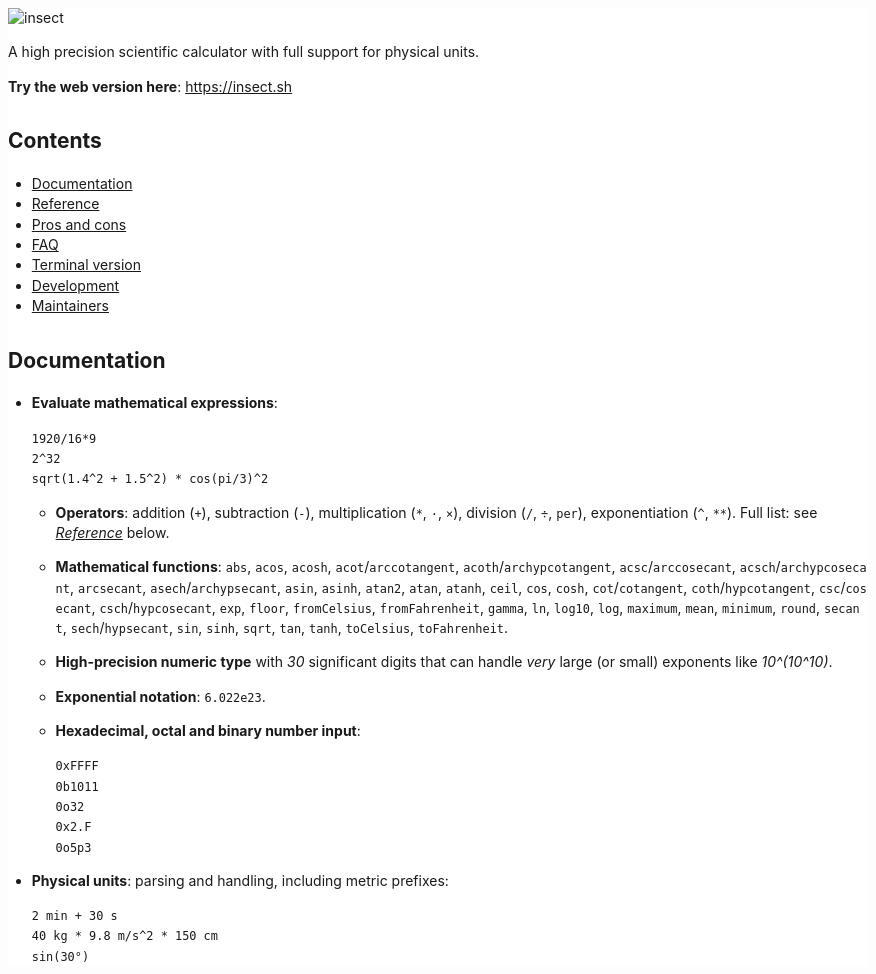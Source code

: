 

![insect](web/media/insect.png "insect - scientific calculator")

A high precision scientific calculator with full support for physical units.

**Try the web version here**: https://insect.sh

Contents
--------

- [Documentation](#documentation)
- [Reference](#reference)
- [Pros and cons](#pros-and-cons)
- [FAQ](#faq)
- [Terminal version](#terminal-version)
- [Development](#development)
- [Maintainers](#maintainers)

## Documentation

- **Evaluate mathematical expressions**:

      1920/16*9
      2^32
      sqrt(1.4^2 + 1.5^2) * cos(pi/3)^2

  - **Operators**: addition (`+`), subtraction (`-`), multiplication
    (`*`, `·`, `×`), division (`/`, `÷`, `per`), exponentiation (`^`,
    `**`). Full list: see [*Reference*](#reference) below.

  - **Mathematical functions**: `abs`, `acos`, `acosh`,
    `acot`/`arccotangent`, `acoth`/`archypcotangent`,
    `acsc`/`arccosecant`, `acsch`/`archypcosecant`, `arcsecant`,
    `asech`/`archypsecant`, `asin`, `asinh`, `atan2`, `atan`, `atanh`,
    `ceil`, `cos`, `cosh`, `cot`/`cotangent`, `coth`/`hypcotangent`,
    `csc`/`cosecant`, `csch`/`hypcosecant`, `exp`, `floor`,
    `fromCelsius`, `fromFahrenheit`, `gamma`, `ln`, `log10`, `log`,
    `maximum`, `mean`, `minimum`, `round`, `secant`, `sech`/`hypsecant`,
    `sin`, `sinh`, `sqrt`, `tan`, `tanh`, `toCelsius`, `toFahrenheit`.

  - **High-precision numeric type** with *30* significant digits that
    can handle *very* large (or small) exponents like *10^(10^10)*.

  - **Exponential notation**: `6.022e23`.

  - **Hexadecimal, octal and binary number input**:

        0xFFFF
        0b1011
        0o32
        0x2.F
        0o5p3

- **Physical units**: parsing and handling, including metric prefixes:

      2 min + 30 s
      40 kg * 9.8 m/s^2 * 150 cm
      sin(30°)
